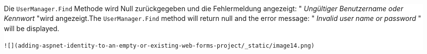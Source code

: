    <span data-ttu-id="c2c2b-210">Die `UserManager.Find` Methode wird Null zurückgegeben und die Fehlermeldung angezeigt: " *Ungültiger Benutzername oder Kennwort* "wird angezeigt.</span><span class="sxs-lookup"><span data-stu-id="c2c2b-210">The `UserManager.Find`  method will return null and the error message: " *Invalid user name or password* " will be displayed.</span></span>
  
    ![](adding-aspnet-identity-to-an-empty-or-existing-web-forms-project/_static/image14.png)
